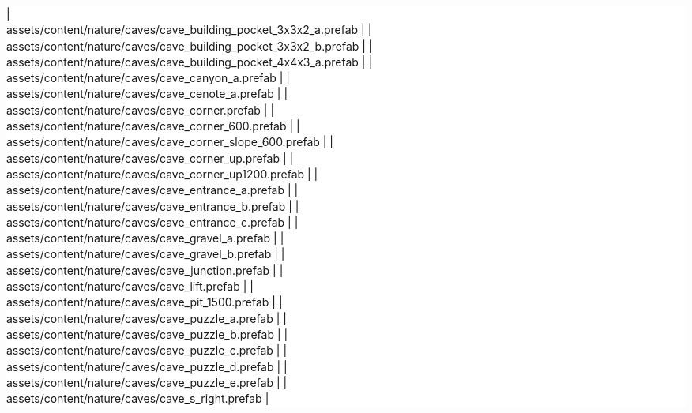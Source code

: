 | <a href="#2395355558"><Badge id="2395355558" type="tip" text="#"/></a> <Badge type="tip" text="2395355558"/> <Badge type="info" text="RendererBatch"/> <Badge type="info" text="MeshLOD"/> <br> assets/content/nature/caves/cave_building_pocket_3x3x2_a.prefab |
| <a href="#3834617180"><Badge id="3834617180" type="tip" text="#"/></a> <Badge type="tip" text="3834617180"/> <Badge type="info" text="RendererBatch"/> <Badge type="info" text="MeshLOD"/> <br> assets/content/nature/caves/cave_building_pocket_3x3x2_b.prefab |
| <a href="#365655204"><Badge id="365655204" type="tip" text="#"/></a> <Badge type="tip" text="365655204"/> <Badge type="info" text="RendererBatch"/> <Badge type="info" text="MeshLOD"/> <br> assets/content/nature/caves/cave_building_pocket_4x4x3_a.prefab |
| <a href="#4285498411"><Badge id="4285498411" type="tip" text="#"/></a> <Badge type="tip" text="4285498411"/> <Badge type="info" text="RendererBatch"/> <Badge type="info" text="MeshLOD"/> <br> assets/content/nature/caves/cave_canyon_a.prefab |
| <a href="#2357944125"><Badge id="2357944125" type="tip" text="#"/></a> <Badge type="tip" text="2357944125"/> <Badge type="info" text="RendererBatch"/> <Badge type="info" text="MeshLOD"/> <br> assets/content/nature/caves/cave_cenote_a.prefab |
| <a href="#3462783040"><Badge id="3462783040" type="tip" text="#"/></a> <Badge type="tip" text="3462783040"/> <Badge type="info" text="RendererBatch"/> <Badge type="info" text="MeshLOD"/> <br> assets/content/nature/caves/cave_corner.prefab |
| <a href="#2851083285"><Badge id="2851083285" type="tip" text="#"/></a> <Badge type="tip" text="2851083285"/> <Badge type="info" text="RendererBatch"/> <Badge type="info" text="MeshLOD"/> <br> assets/content/nature/caves/cave_corner_600.prefab |
| <a href="#1435826654"><Badge id="1435826654" type="tip" text="#"/></a> <Badge type="tip" text="1435826654"/> <Badge type="info" text="RendererBatch"/> <Badge type="info" text="MeshLOD"/> <br> assets/content/nature/caves/cave_corner_slope_600.prefab |
| <a href="#4142405522"><Badge id="4142405522" type="tip" text="#"/></a> <Badge type="tip" text="4142405522"/> <Badge type="info" text="RendererBatch"/> <Badge type="info" text="MeshLOD"/> <br> assets/content/nature/caves/cave_corner_up.prefab |
| <a href="#4135591385"><Badge id="4135591385" type="tip" text="#"/></a> <Badge type="tip" text="4135591385"/> <Badge type="info" text="RendererBatch"/> <Badge type="info" text="MeshLOD"/> <br> assets/content/nature/caves/cave_corner_up1200.prefab |
| <a href="#2130455688"><Badge id="2130455688" type="tip" text="#"/></a> <Badge type="tip" text="2130455688"/> <Badge type="info" text="RendererBatch"/> <Badge type="info" text="RendererLOD"/> <br> assets/content/nature/caves/cave_entrance_a.prefab |
| <a href="#2648525053"><Badge id="2648525053" type="tip" text="#"/></a> <Badge type="tip" text="2648525053"/> <Badge type="info" text="RendererBatch"/> <Badge type="info" text="RendererLOD"/> <br> assets/content/nature/caves/cave_entrance_b.prefab |
| <a href="#3076731954"><Badge id="3076731954" type="tip" text="#"/></a> <Badge type="tip" text="3076731954"/> <Badge type="info" text="MeshLOD"/> <br> assets/content/nature/caves/cave_entrance_c.prefab |
| <a href="#247668311"><Badge id="247668311" type="tip" text="#"/></a> <Badge type="tip" text="247668311"/> <Badge type="info" text="MeshLOD"/> <br> assets/content/nature/caves/cave_gravel_a.prefab |
| <a href="#2383635803"><Badge id="2383635803" type="tip" text="#"/></a> <Badge type="tip" text="2383635803"/> <Badge type="info" text="MeshLOD"/> <br> assets/content/nature/caves/cave_gravel_b.prefab |
| <a href="#264867983"><Badge id="264867983" type="tip" text="#"/></a> <Badge type="tip" text="264867983"/> <Badge type="info" text="RendererBatch"/> <Badge type="info" text="MeshLOD"/> <br> assets/content/nature/caves/cave_junction.prefab |
| <a href="#1799044542"><Badge id="1799044542" type="tip" text="#"/></a> <Badge type="tip" text="1799044542"/> <Badge type="info" text="RendererBatch"/> <Badge type="info" text="MeshLOD"/> <br> assets/content/nature/caves/cave_lift.prefab |
| <a href="#1880563038"><Badge id="1880563038" type="tip" text="#"/></a> <Badge type="tip" text="1880563038"/> <Badge type="info" text="RendererBatch"/> <Badge type="info" text="MeshLOD"/> <br> assets/content/nature/caves/cave_pit_1500.prefab |
| <a href="#3432566466"><Badge id="3432566466" type="tip" text="#"/></a> <Badge type="tip" text="3432566466"/> <Badge type="info" text="RendererBatch"/> <Badge type="info" text="MeshLOD"/> <br> assets/content/nature/caves/cave_puzzle_a.prefab |
| <a href="#3349244254"><Badge id="3349244254" type="tip" text="#"/></a> <Badge type="tip" text="3349244254"/> <Badge type="info" text="RendererBatch"/> <Badge type="info" text="MeshLOD"/> <br> assets/content/nature/caves/cave_puzzle_b.prefab |
| <a href="#1784675058"><Badge id="1784675058" type="tip" text="#"/></a> <Badge type="tip" text="1784675058"/> <Badge type="info" text="RendererBatch"/> <Badge type="info" text="MeshLOD"/> <br> assets/content/nature/caves/cave_puzzle_c.prefab |
| <a href="#541931675"><Badge id="541931675" type="tip" text="#"/></a> <Badge type="tip" text="541931675"/> <Badge type="info" text="RendererBatch"/> <Badge type="info" text="MeshLOD"/> <br> assets/content/nature/caves/cave_puzzle_d.prefab |
| <a href="#1090042328"><Badge id="1090042328" type="tip" text="#"/></a> <Badge type="tip" text="1090042328"/> <Badge type="info" text="RendererBatch"/> <Badge type="info" text="MeshLOD"/> <br> assets/content/nature/caves/cave_puzzle_e.prefab |
| <a href="#2428331348"><Badge id="2428331348" type="tip" text="#"/></a> <Badge type="tip" text="2428331348"/> <Badge type="info" text="RendererBatch"/> <Badge type="info" text="MeshLOD"/> <br> assets/content/nature/caves/cave_s_right.prefab |